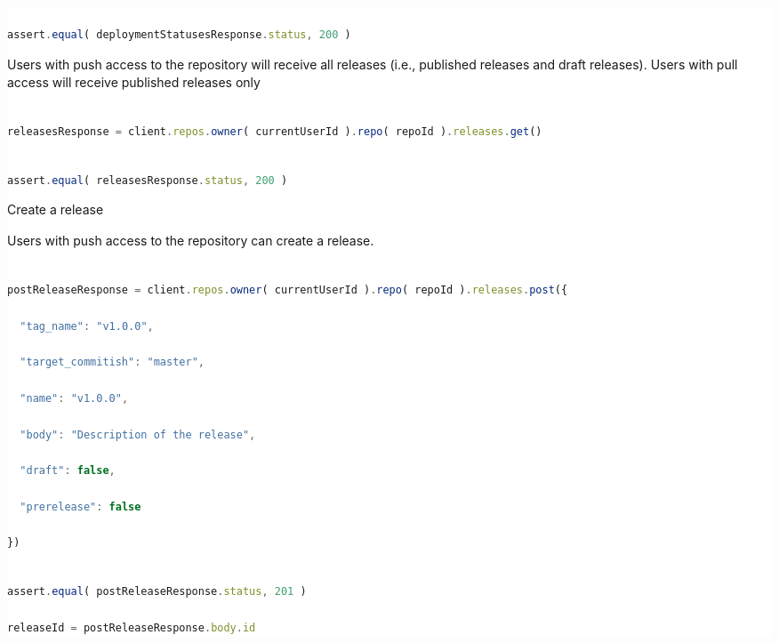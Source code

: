 ```javascript

assert.equal( deploymentStatusesResponse.status, 200 )

```



Users with push access to the repository will receive all releases (i.e., published releases and draft releases). Users with pull access will receive published releases only



```javascript

releasesResponse = client.repos.owner( currentUserId ).repo( repoId ).releases.get()

```

```javascript

assert.equal( releasesResponse.status, 200 )

```



Create a release

Users with push access to the repository can create a release.



```javascript

postReleaseResponse = client.repos.owner( currentUserId ).repo( repoId ).releases.post({

  "tag_name": "v1.0.0",

  "target_commitish": "master",

  "name": "v1.0.0",

  "body": "Description of the release",

  "draft": false,

  "prerelease": false

})

```

```javascript

assert.equal( postReleaseResponse.status, 201 )

releaseId = postReleaseResponse.body.id

```
